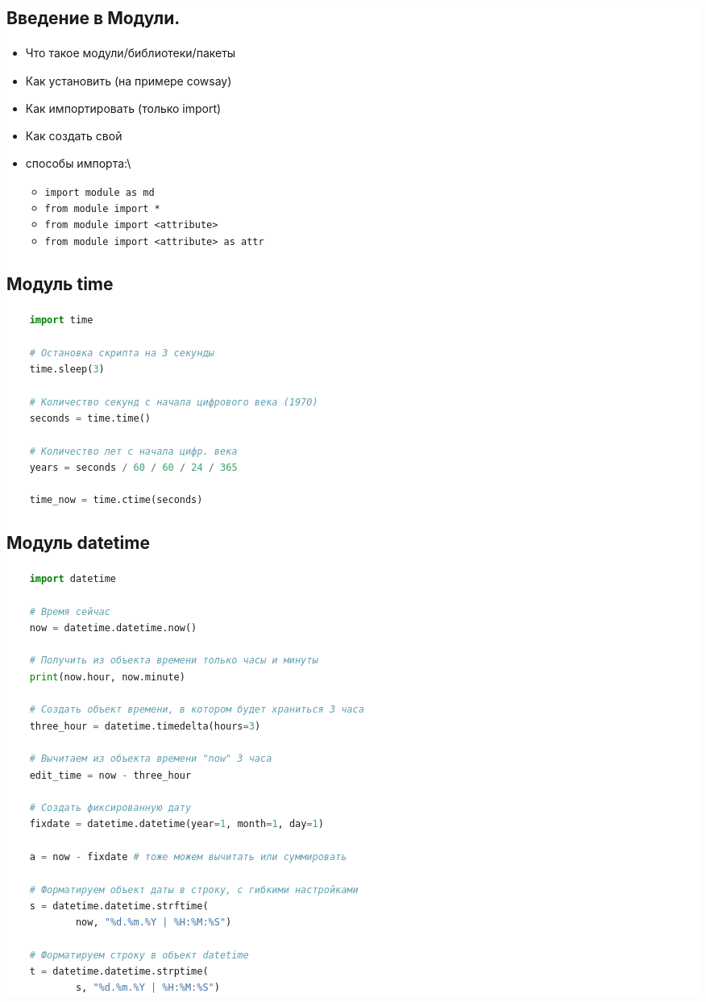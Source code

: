## Введение в Модули.

- Что такое модули/библиотеки/пакеты
- Как установить (на примере cowsay)
- Как импортировать (только import)
- Как создать свой

- способы импорта:\
    - `import module as md`
    - `from module import *`
    - `from module import <attribute>`
    - `from module import <attribute> as attr`

## Модуль time
```python
    import time

    # Остановка скрипта на 3 секунды
    time.sleep(3)

    # Количество секунд с начала цифрового века (1970)
    seconds = time.time()

    # Количество лет с начала цифр. века
    years = seconds / 60 / 60 / 24 / 365

    time_now = time.ctime(seconds)
```

## Модуль datetime
```python
    import datetime

    # Время сейчас
    now = datetime.datetime.now()

    # Получить из объекта времени только часы и минуты 
    print(now.hour, now.minute) 

    # Создать объект времени, в котором будет храниться 3 часа
    three_hour = datetime.timedelta(hours=3)

    # Вычитаем из объекта времени "now" 3 часа
    edit_time = now - three_hour

    # Создать фиксированную дату 
    fixdate = datetime.datetime(year=1, month=1, day=1)

    a = now - fixdate # тоже можем вычитать или суммировать

    # Форматируем объект даты в строку, с гибкими настройками
    s = datetime.datetime.strftime(
            now, "%d.%m.%Y | %H:%M:%S")

    # Форматируем строку в объект datetime
    t = datetime.datetime.strptime(
            s, "%d.%m.%Y | %H:%M:%S")
```
